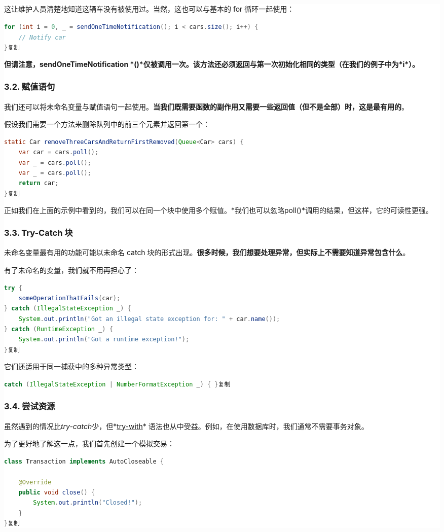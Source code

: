这让维护人员清楚地知道这辆车没有被使用过。当然，这也可以与基本的 for 循环一起使用：

```java
for (int i = 0, _ = sendOneTimeNotification(); i < cars.size(); i++) {
    // Notify car
}复制
```

**但请注意，sendOneTimeNotification \*()\*仅被调用一次。该方法还必须返回与第一次初始化相同的类型（在我们的例子中为\*i\*）。**

### 3.2. 赋值语句

我们还可以将未命名变量与赋值语句一起使用。**当我们既需要函数的副作用又需要一些返回值（但不是全部）时，这是最有用的**。

假设我们需要一个方法来删除队列中的前三个元素并返回第一个：

```java
static Car removeThreeCarsAndReturnFirstRemoved(Queue<Car> cars) {
    var car = cars.poll();
    var _ = cars.poll();
    var _ = cars.poll();
    return car;
}复制
```

正如我们在上面的示例中看到的，我们可以在同一个块中使用多个赋值。*我们也可以忽略poll()*调用的结果，但这样，它的可读性更强。

### 3.3. Try-Catch 块

未命名变量最有用的功能可能以未命名 catch 块的形式出现。**很多时候，我们想要处理异常，但实际上不需要知道异常包含什么**。

有了未命名的变量，我们就不用再担心了：

```java
try {
    someOperationThatFails(car);
} catch (IllegalStateException _) {
    System.out.println("Got an illegal state exception for: " + car.name());
} catch (RuntimeException _) {
    System.out.println("Got a runtime exception!");
}复制
```

它们还适用于同一捕获中的多种异常类型：

```java
catch (IllegalStateException | NumberFormatException _) { }复制
```

### 3.4. 尝试资源

虽然遇到的情况比*try-catch*少，但*[try-with](https://www.baeldung.com/java-try-with-resources)* 语法也从中受益。例如，在使用数据库时，我们通常不需要事务对象。

为了更好地了解这一点，我们首先创建一个模拟交易：

```java
class Transaction implements AutoCloseable {

    @Override
    public void close() {
        System.out.println("Closed!");
    }
}复制
```
